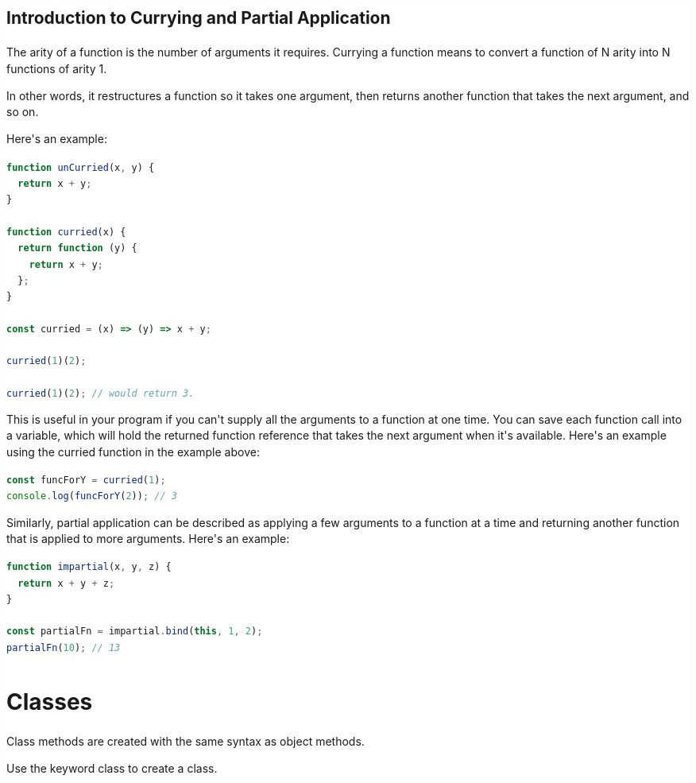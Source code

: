 ## Introduction to Currying and Partial Application

The arity of a function is the number of arguments it requires. Currying a function means to convert a function of N arity into N functions of arity 1.

In other words, it restructures a function so it takes one argument, then returns another function that takes the next argument, and so on.

Here's an example:

```js
function unCurried(x, y) {
  return x + y;
}

function curried(x) {
  return function (y) {
    return x + y;
  };
}

const curried = (x) => (y) => x + y;

curried(1)(2);

curried(1)(2); // would return 3.
```

This is useful in your program if you can't supply all the arguments to a function at one time. You can save each function call into a variable, which will hold the returned function reference that takes the next argument when it's available. Here's an example using the curried function in the example above:

```js
const funcForY = curried(1);
console.log(funcForY(2)); // 3
```

Similarly, partial application can be described as applying a few arguments to a function at a time and returning another function that is applied to more arguments. Here's an example:

```js
function impartial(x, y, z) {
  return x + y + z;
}

const partialFn = impartial.bind(this, 1, 2);
partialFn(10); // 13
```

# Classes

Class methods are created with the same syntax as object methods.

Use the keyword class to create a class.
